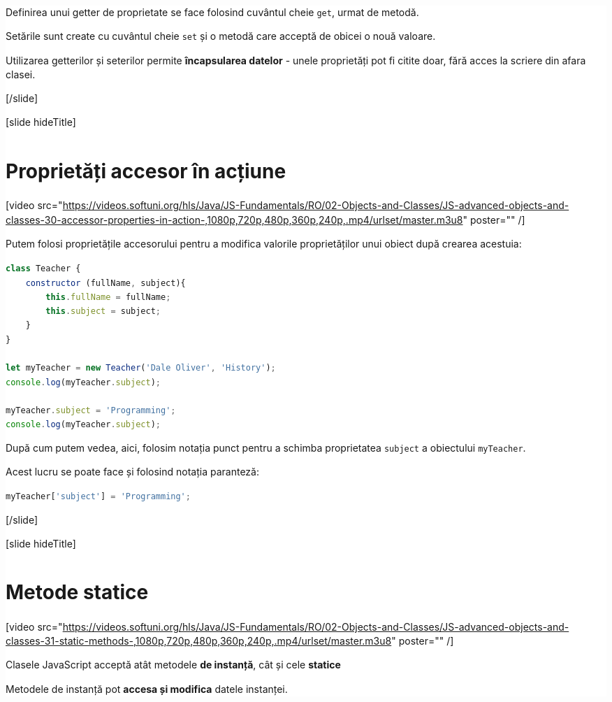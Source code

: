 Definirea unui getter de proprietate se face folosind cuvântul cheie `get`, urmat de metodă.

Setările sunt create cu cuvântul cheie `set` și o metodă care acceptă de obicei o nouă valoare.

Utilizarea getterilor și seterilor permite **încapsularea datelor** - unele proprietăți pot fi citite doar, fără acces la scriere din afara clasei.

[/slide]

[slide hideTitle]
# Proprietăți accesor în acțiune

[video src="https://videos.softuni.org/hls/Java/JS-Fundamentals/RO/02-Objects-and-Classes/JS-advanced-objects-and-classes-30-accessor-properties-in-action-,1080p,720p,480p,360p,240p,.mp4/urlset/master.m3u8" poster="" /]

Putem folosi proprietățile accesorului pentru a modifica valorile proprietăților unui obiect după crearea acestuia:

```js live
class Teacher {
    constructor (fullName, subject){
        this.fullName = fullName;
        this.subject = subject;
    }
}

let myTeacher = new Teacher('Dale Oliver', 'History');
console.log(myTeacher.subject);

myTeacher.subject = 'Programming';
console.log(myTeacher.subject);
```

După cum putem vedea, aici, folosim notația punct pentru a schimba proprietatea `subject` a obiectului `myTeacher`.

Acest lucru se poate face și folosind notația paranteză:

```js
myTeacher['subject'] = 'Programming';
```
[/slide]

[slide hideTitle]
# Metode statice

[video src="https://videos.softuni.org/hls/Java/JS-Fundamentals/RO/02-Objects-and-Classes/JS-advanced-objects-and-classes-31-static-methods-,1080p,720p,480p,360p,240p,.mp4/urlset/master.m3u8" poster="" /]

Clasele JavaScript acceptă atât metodele **de instanță**, cât și cele **statice**

Metodele de instanță pot **accesa și modifica** datele instanței.
